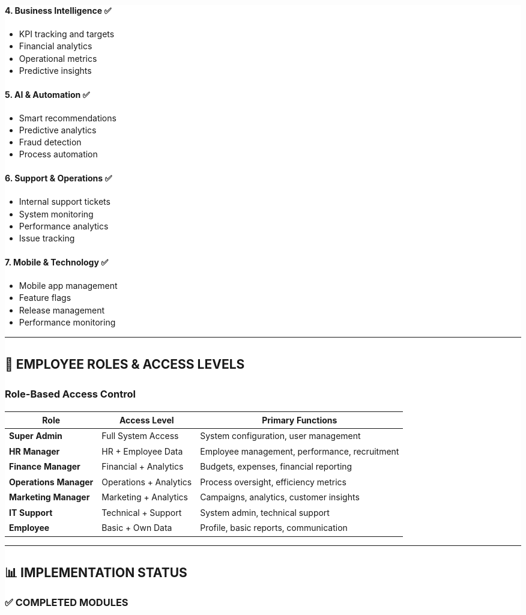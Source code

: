 #### **4. Business Intelligence** ✅
- KPI tracking and targets
- Financial analytics
- Operational metrics
- Predictive insights

#### **5. AI & Automation** ✅
- Smart recommendations
- Predictive analytics
- Fraud detection
- Process automation

#### **6. Support & Operations** ✅
- Internal support tickets
- System monitoring
- Performance analytics
- Issue tracking

#### **7. Mobile & Technology** ✅
- Mobile app management
- Feature flags
- Release management
- Performance monitoring

---

## 🎯 **EMPLOYEE ROLES & ACCESS LEVELS**

### **Role-Based Access Control**

| Role | Access Level | Primary Functions |
|------|-------------|-------------------|
| **Super Admin** | Full System Access | System configuration, user management |
| **HR Manager** | HR + Employee Data | Employee management, performance, recruitment |
| **Finance Manager** | Financial + Analytics | Budgets, expenses, financial reporting |
| **Operations Manager** | Operations + Analytics | Process oversight, efficiency metrics |
| **Marketing Manager** | Marketing + Analytics | Campaigns, analytics, customer insights |
| **IT Support** | Technical + Support | System admin, technical support |
| **Employee** | Basic + Own Data | Profile, basic reports, communication |

---

## 📊 **IMPLEMENTATION STATUS**

### **✅ COMPLETED MODULES**
